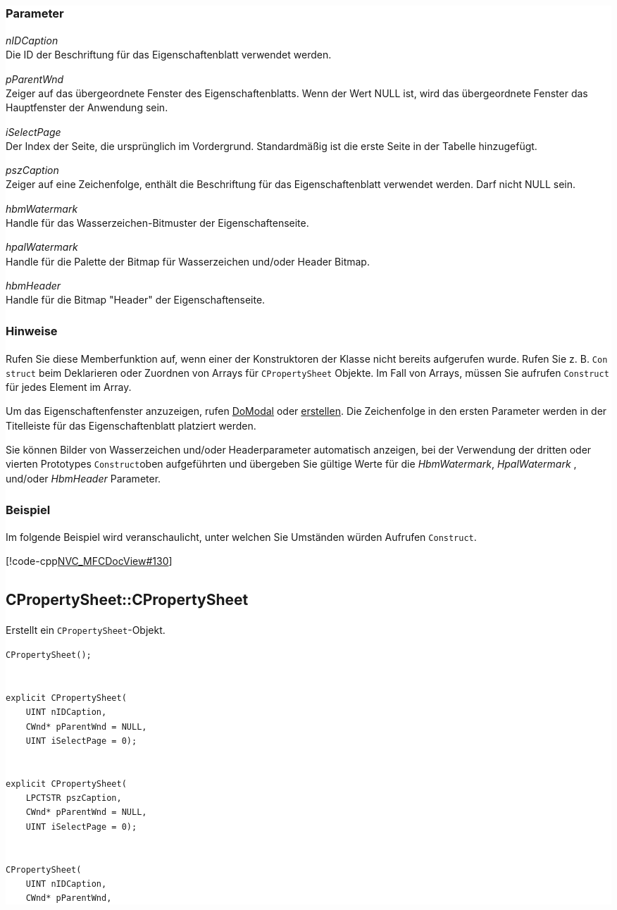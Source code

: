 ### <a name="parameters"></a>Parameter  
 *nIDCaption*  
 Die ID der Beschriftung für das Eigenschaftenblatt verwendet werden.  
  
 *pParentWnd*  
 Zeiger auf das übergeordnete Fenster des Eigenschaftenblatts. Wenn der Wert NULL ist, wird das übergeordnete Fenster das Hauptfenster der Anwendung sein.  
  
 *iSelectPage*  
 Der Index der Seite, die ursprünglich im Vordergrund. Standardmäßig ist die erste Seite in der Tabelle hinzugefügt.  
  
 *pszCaption*  
 Zeiger auf eine Zeichenfolge, enthält die Beschriftung für das Eigenschaftenblatt verwendet werden. Darf nicht NULL sein.  
  
 *hbmWatermark*  
 Handle für das Wasserzeichen-Bitmuster der Eigenschaftenseite.  
  
 *hpalWatermark*  
 Handle für die Palette der Bitmap für Wasserzeichen und/oder Header Bitmap.  
  
 *hbmHeader*  
 Handle für die Bitmap "Header" der Eigenschaftenseite.  
  
### <a name="remarks"></a>Hinweise  
 Rufen Sie diese Memberfunktion auf, wenn einer der Konstruktoren der Klasse nicht bereits aufgerufen wurde. Rufen Sie z. B. `Construct` beim Deklarieren oder Zuordnen von Arrays für `CPropertySheet` Objekte. Im Fall von Arrays, müssen Sie aufrufen `Construct` für jedes Element im Array.  
  
 Um das Eigenschaftenfenster anzuzeigen, rufen [DoModal](#domodal) oder [erstellen](#create). Die Zeichenfolge in den ersten Parameter werden in der Titelleiste für das Eigenschaftenblatt platziert werden.  
  
 Sie können Bilder von Wasserzeichen und/oder Headerparameter automatisch anzeigen, bei der Verwendung der dritten oder vierten Prototypes `Construct`oben aufgeführten und übergeben Sie gültige Werte für die *HbmWatermark*, *HpalWatermark* , und/oder *HbmHeader* Parameter.  
  
### <a name="example"></a>Beispiel  
 Im folgende Beispiel wird veranschaulicht, unter welchen Sie Umständen würden Aufrufen `Construct`.  
  
 [!code-cpp[NVC_MFCDocView#130](../../mfc/codesnippet/cpp/cpropertysheet-class_2.cpp)]  
  
##  <a name="cpropertysheet"></a>  CPropertySheet::CPropertySheet  
 Erstellt ein `CPropertySheet`-Objekt.  
  
```  
CPropertySheet();

 
explicit CPropertySheet(
    UINT nIDCaption,  
    CWnd* pParentWnd = NULL,  
    UINT iSelectPage = 0);

 
explicit CPropertySheet(
    LPCTSTR pszCaption,  
    CWnd* pParentWnd = NULL,  
    UINT iSelectPage = 0);

 
CPropertySheet(
    UINT nIDCaption,  
    CWnd* pParentWnd,  
```